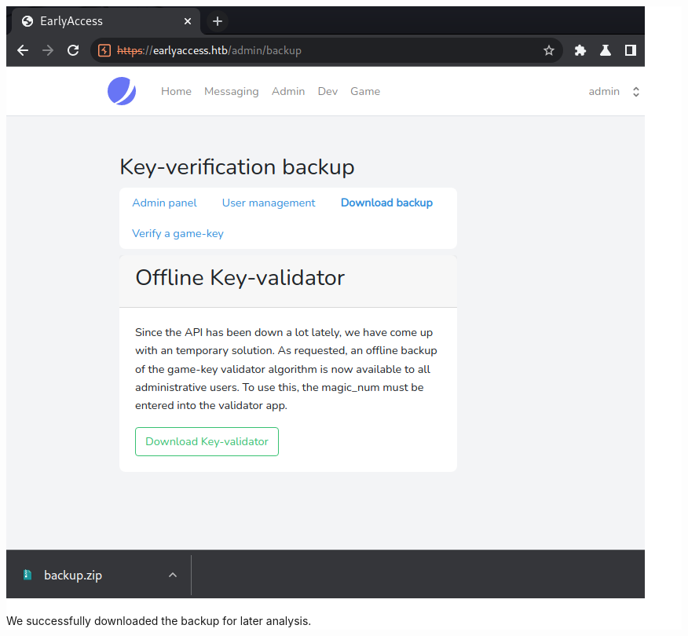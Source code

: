 ![Backup downloaded](/assets/htb/EarlyAccess/https/backup-downloaded.png)

We successfully downloaded the backup for later analysis.
